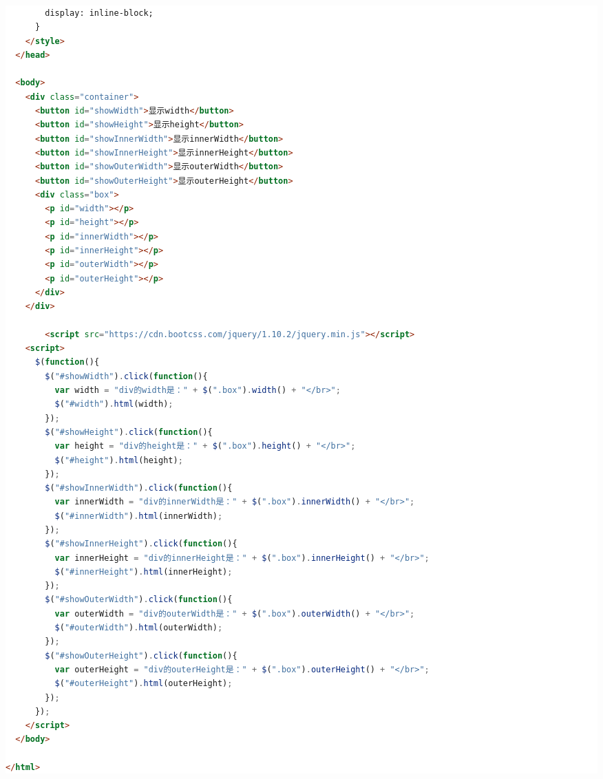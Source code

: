 ```html
        display: inline-block;
      }
    </style>
  </head>

  <body>
    <div class="container">
      <button id="showWidth">显示width</button>
      <button id="showHeight">显示height</button>
      <button id="showInnerWidth">显示innerWidth</button>
      <button id="showInnerHeight">显示innerHeight</button>
      <button id="showOuterWidth">显示outerWidth</button>
      <button id="showOuterHeight">显示outerHeight</button>
      <div class="box">
        <p id="width"></p>
        <p id="height"></p>
        <p id="innerWidth"></p>
        <p id="innerHeight"></p>
        <p id="outerWidth"></p>
        <p id="outerHeight"></p>
      </div>
    </div>

        <script src="https://cdn.bootcss.com/jquery/1.10.2/jquery.min.js"></script>
    <script>
      $(function(){
        $("#showWidth").click(function(){
          var width = "div的width是：" + $(".box").width() + "</br>";
          $("#width").html(width);
        });
        $("#showHeight").click(function(){
          var height = "div的height是：" + $(".box").height() + "</br>";
          $("#height").html(height);
        });
        $("#showInnerWidth").click(function(){
          var innerWidth = "div的innerWidth是：" + $(".box").innerWidth() + "</br>";
          $("#innerWidth").html(innerWidth);
        });
        $("#showInnerHeight").click(function(){
          var innerHeight = "div的innerHeight是：" + $(".box").innerHeight() + "</br>";
          $("#innerHeight").html(innerHeight);
        });
        $("#showOuterWidth").click(function(){
          var outerWidth = "div的outerWidth是：" + $(".box").outerWidth() + "</br>";
          $("#outerWidth").html(outerWidth);
        });
        $("#showOuterHeight").click(function(){
          var outerHeight = "div的outerHeight是：" + $(".box").outerHeight() + "</br>";
          $("#outerHeight").html(outerHeight);
        });
      });
    </script>
  </body>

</html>
```
